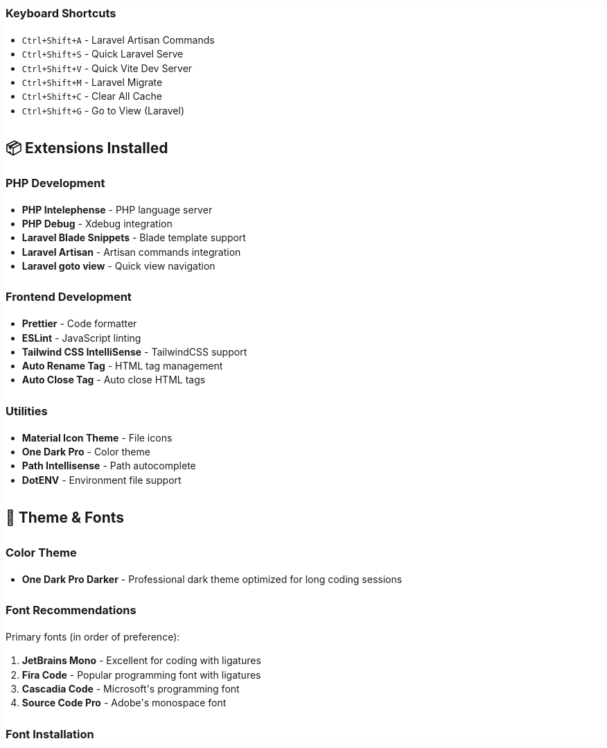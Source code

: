 ### Keyboard Shortcuts

- `Ctrl+Shift+A` - Laravel Artisan Commands
- `Ctrl+Shift+S` - Quick Laravel Serve
- `Ctrl+Shift+V` - Quick Vite Dev Server
- `Ctrl+Shift+M` - Laravel Migrate
- `Ctrl+Shift+C` - Clear All Cache
- `Ctrl+Shift+G` - Go to View (Laravel)

## 📦 Extensions Installed

### PHP Development

- **PHP Intelephense** - PHP language server
- **PHP Debug** - Xdebug integration
- **Laravel Blade Snippets** - Blade template support
- **Laravel Artisan** - Artisan commands integration
- **Laravel goto view** - Quick view navigation

### Frontend Development

- **Prettier** - Code formatter
- **ESLint** - JavaScript linting
- **Tailwind CSS IntelliSense** - TailwindCSS support
- **Auto Rename Tag** - HTML tag management
- **Auto Close Tag** - Auto close HTML tags

### Utilities

- **Material Icon Theme** - File icons
- **One Dark Pro** - Color theme
- **Path Intellisense** - Path autocomplete
- **DotENV** - Environment file support

## 🎨 Theme & Fonts

### Color Theme

- **One Dark Pro Darker** - Professional dark theme optimized for long coding sessions

### Font Recommendations

Primary fonts (in order of preference):

1. **JetBrains Mono** - Excellent for coding with ligatures
2. **Fira Code** - Popular programming font with ligatures
3. **Cascadia Code** - Microsoft's programming font
4. **Source Code Pro** - Adobe's monospace font

### Font Installation
